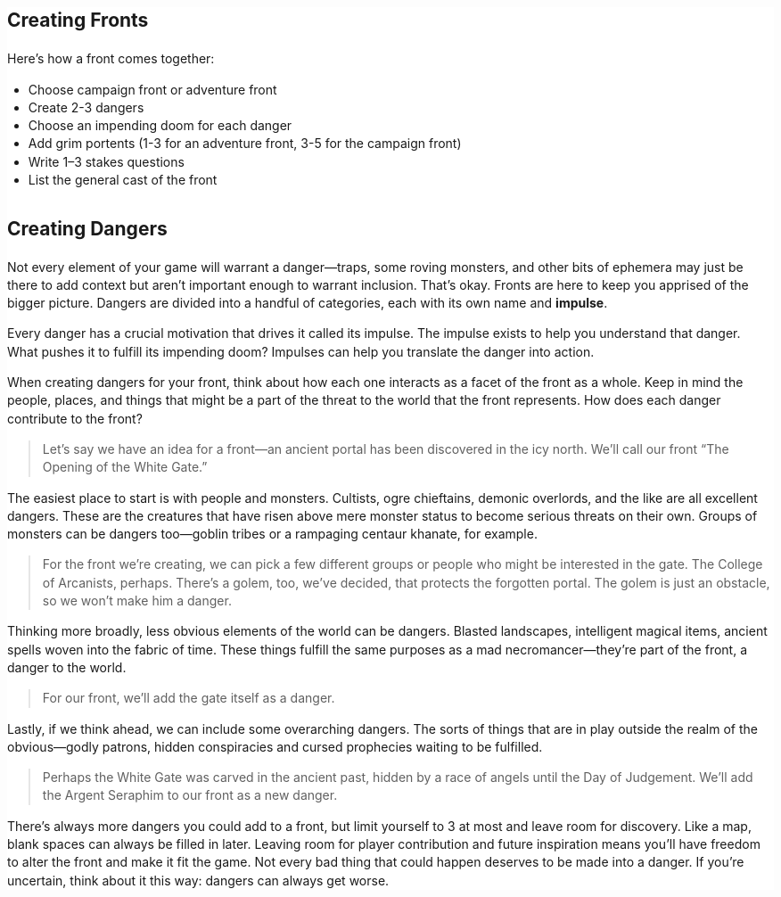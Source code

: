 ## Creating Fronts

Here’s how a front comes together:

- Choose campaign front or adventure front
- Create 2-3 dangers
- Choose an impending doom for each danger
- Add grim portents \(1-3 for an adventure front, 3-5 for the campaign front\)
- Write 1–3 stakes questions
- List the general cast of the front

## Creating Dangers

Not every element of your game will warrant a danger—traps, some roving monsters, and other bits of ephemera may just be there to add context but aren’t important enough to warrant inclusion. That’s okay. Fronts are here to keep you apprised of the bigger picture. Dangers are divided into a handful of categories, each with its own name and **impulse**.

Every danger has a crucial motivation that drives it called its impulse. The impulse exists to help you understand that danger. What pushes it to fulfill its impending doom? Impulses can help you translate the danger into action.

When creating dangers for your front, think about how each one interacts as a facet of the front as a whole. Keep in mind the people, places, and things that might be a part of the threat to the world that the front represents. How does each danger contribute to the front?

> Let’s say we have an idea for a front—an ancient portal has been discovered in the icy north. We’ll call our front “The Opening of the White Gate.”

The easiest place to start is with people and monsters. Cultists, ogre chieftains, demonic overlords, and the like are all excellent dangers. These are the creatures that have risen above mere monster status to become serious threats on their own. Groups of monsters can be dangers too—goblin tribes or a rampaging centaur khanate, for example.

> For the front we’re creating, we can pick a few different groups or people who might be interested in the gate. The College of Arcanists, perhaps. There’s a golem, too, we’ve decided, that protects the forgotten portal. The golem is just an obstacle, so we won’t make him a danger.

Thinking more broadly, less obvious elements of the world can be dangers. Blasted landscapes, intelligent magical items, ancient spells woven into the fabric of time. These things fulfill the same purposes as a mad necromancer—they’re part of the front, a danger to the world.

> For our front, we’ll add the gate itself as a danger.

Lastly, if we think ahead, we can include some overarching dangers. The sorts of things that are in play outside the realm of the obvious—godly patrons, hidden conspiracies and cursed prophecies waiting to be fulfilled.

> Perhaps the White Gate was carved in the ancient past, hidden by a race of angels until the Day of Judgement. We’ll add the Argent Seraphim to our front as a new danger.

There’s always more dangers you could add to a front, but limit yourself to 3 at most and leave room for discovery. Like a map, blank spaces can always be filled in later. Leaving room for player contribution and future inspiration means you’ll have freedom to alter the front and make it fit the game. Not every bad thing that could happen deserves to be made into a danger. If you’re uncertain, think about it this way: dangers can always get worse.
